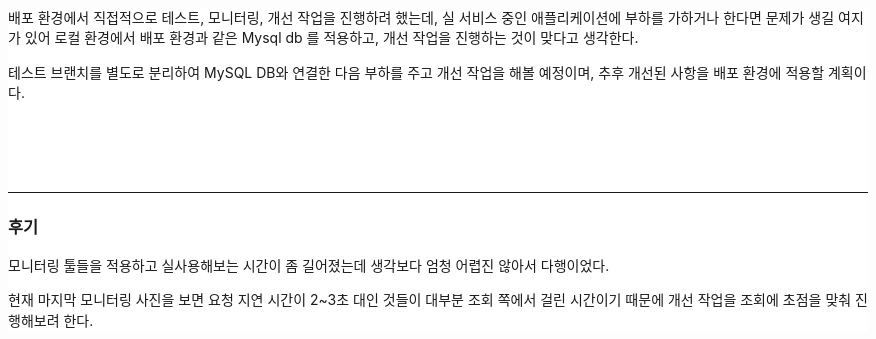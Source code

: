 배포 환경에서 직접적으로 테스트, 모니터링, 개선 작업을 진행하려 했는데, 실 서비스 중인 애플리케이션에 부하를 가하거나 한다면 문제가 생길 여지가 있어
로컬 환경에서 배포 환경과 같은 Mysql db 를 적용하고, 개선 작업을 진행하는 것이 맞다고 생각한다.

테스트 브랜치를 별도로 분리하여 MySQL DB와 연결한 다음 부하를 주고 개선 작업을 해볼 예정이며,
추후 개선된 사항을 배포 환경에 적용할 계획이다.

<br>
<br>
<br>

***

### 후기

모니터링 툴들을 적용하고 실사용해보는 시간이 좀 길어졌는데
생각보다 엄청 어렵진 않아서 다행이었다.

현재 마지막 모니터링 사진을 보면 요청 지연 시간이 2~3초 대인 것들이 대부분 조회 쪽에서 걸린 시간이기 때문에
개선 작업을 조회에 초점을 맞춰 진행해보려 한다.
